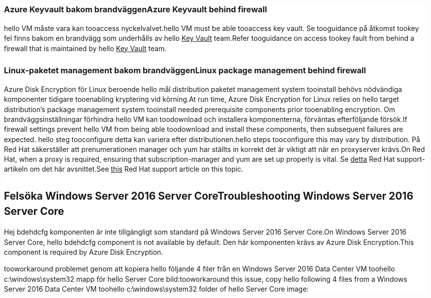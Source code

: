 ### <a name="azure-keyvault-behind-firewall"></a><span data-ttu-id="3d86f-144">Azure Keyvault bakom brandväggen</span><span class="sxs-lookup"><span data-stu-id="3d86f-144">Azure Keyvault behind firewall</span></span>
<span data-ttu-id="3d86f-145">hello VM måste vara kan tooaccess nyckelvalvet.</span><span class="sxs-lookup"><span data-stu-id="3d86f-145">hello VM must be able tooaccess key vault.</span></span> <span data-ttu-id="3d86f-146">Se tooguidance på åtkomst tookey fel finns bakom en brandvägg som underhålls av hello [Key Vault](https://docs.microsoft.com/azure/key-vault/key-vault-access-behind-firewall) team.</span><span class="sxs-lookup"><span data-stu-id="3d86f-146">Refer tooguidance on access tookey fault from behind a firewall that is maintained by hello [Key Vault](https://docs.microsoft.com/azure/key-vault/key-vault-access-behind-firewall) team.</span></span>

### <a name="linux-package-management-behind-firewall"></a><span data-ttu-id="3d86f-147">Linux-paketet management bakom brandväggen</span><span class="sxs-lookup"><span data-stu-id="3d86f-147">Linux package management behind firewall</span></span>
<span data-ttu-id="3d86f-148">Azure Disk Encryption för Linux beroende hello mål distribution paketet management system tooinstall behövs nödvändiga komponenter tidigare tooenabling kryptering vid körning.</span><span class="sxs-lookup"><span data-stu-id="3d86f-148">At run time, Azure Disk Encryption for Linux relies on hello target distribution’s package management system tooinstall needed prerequisite components prior tooenabling encryption.</span></span>  <span data-ttu-id="3d86f-149">Om brandväggsinställningar förhindra hello VM kan toodownload och installera komponenterna, förväntas efterföljande försök.</span><span class="sxs-lookup"><span data-stu-id="3d86f-149">If firewall settings prevent hello VM from being able toodownload and install these components, then subsequent failures are expected.</span></span>    <span data-ttu-id="3d86f-150">hello steg tooconfigure detta kan variera efter distributionen.</span><span class="sxs-lookup"><span data-stu-id="3d86f-150">hello steps tooconfigure this may vary by distribution.</span></span>  <span data-ttu-id="3d86f-151">På Red Hat säkerställer att prenumerationen manager och yum har ställts in korrekt det är viktigt att när en proxyserver krävs.</span><span class="sxs-lookup"><span data-stu-id="3d86f-151">On Red Hat, when a proxy is required, ensuring that subscription-manager and yum are set up properly is vital.</span></span>  <span data-ttu-id="3d86f-152">Se [detta](https://access.redhat.com/solutions/189533) Red Hat support-artikeln om det här avsnittet.</span><span class="sxs-lookup"><span data-stu-id="3d86f-152">See [this](https://access.redhat.com/solutions/189533) Red Hat support article on this topic.</span></span>  

## <a name="troubleshooting-windows-server-2016-server-core"></a><span data-ttu-id="3d86f-153">Felsöka Windows Server 2016 Server Core</span><span class="sxs-lookup"><span data-stu-id="3d86f-153">Troubleshooting Windows Server 2016 Server Core</span></span>

<span data-ttu-id="3d86f-154">Hej bdehdcfg komponenten är inte tillgängligt som standard på Windows Server 2016 Server Core.</span><span class="sxs-lookup"><span data-stu-id="3d86f-154">On Windows Server 2016 Server Core, hello bdehdcfg component is not available by default.</span></span> <span data-ttu-id="3d86f-155">Den här komponenten krävs av Azure Disk Encryption.</span><span class="sxs-lookup"><span data-stu-id="3d86f-155">This component is required by Azure Disk Encryption.</span></span>

<span data-ttu-id="3d86f-156">tooworkaround problemet genom att kopiera hello följande 4 filer från en Windows Server 2016 Data Center VM toohello c:\windows\system32 mapp för hello Server Core bild:</span><span class="sxs-lookup"><span data-stu-id="3d86f-156">tooworkaround this issue, copy hello following 4 files from a Windows Server 2016 Data Center VM toohello c:\windows\system32 folder of hello Server Core image:</span></span>

